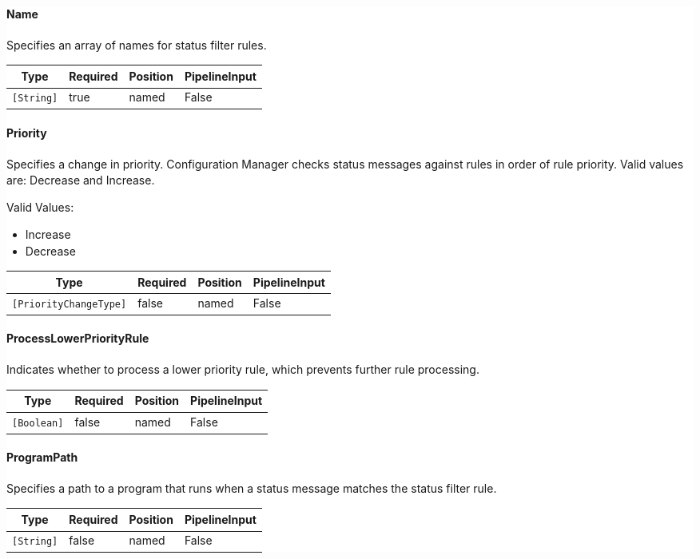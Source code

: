 

#### **Name**

Specifies an array of names for status filter rules.






|Type      |Required|Position|PipelineInput|
|----------|--------|--------|-------------|
|`[String]`|true    |named   |False        |



#### **Priority**

Specifies a change in priority. Configuration Manager checks status messages against rules in order of rule priority. Valid values are: Decrease and Increase.



Valid Values:

* Increase
* Decrease






|Type                  |Required|Position|PipelineInput|
|----------------------|--------|--------|-------------|
|`[PriorityChangeType]`|false   |named   |False        |



#### **ProcessLowerPriorityRule**

Indicates whether to process a lower priority rule, which prevents further rule processing.






|Type       |Required|Position|PipelineInput|
|-----------|--------|--------|-------------|
|`[Boolean]`|false   |named   |False        |



#### **ProgramPath**

Specifies a path to a program that runs when a status message matches the status filter rule.






|Type      |Required|Position|PipelineInput|
|----------|--------|--------|-------------|
|`[String]`|false   |named   |False        |
